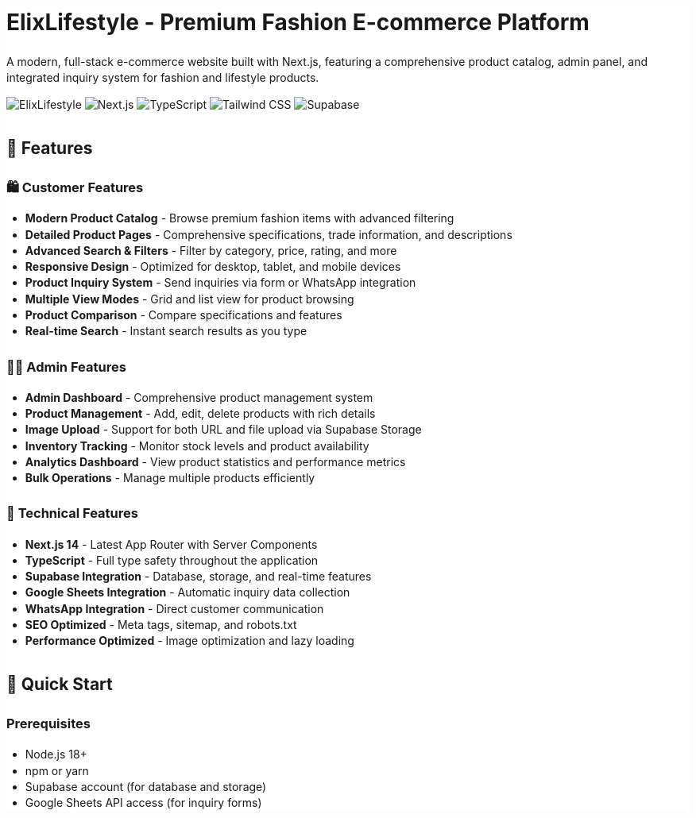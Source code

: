 # ElixLifestyle - Premium Fashion E-commerce Platform

A modern, full-stack e-commerce website built with Next.js, featuring a comprehensive product catalog, admin panel, and integrated inquiry system for fashion and lifestyle products.

![ElixLifestyle](https://img.shields.io/badge/ElixLifestyle-Fashion%20E--commerce-blue)
![Next.js](https://img.shields.io/badge/Next.js-14.0-black)
![TypeScript](https://img.shields.io/badge/TypeScript-5.0-blue)
![Tailwind CSS](https://img.shields.io/badge/Tailwind%20CSS-3.3-38B2AC)
![Supabase](https://img.shields.io/badge/Supabase-Database-green)

## 🌟 Features

### 🛍️ **Customer Features**
- **Modern Product Catalog** - Browse premium fashion items with advanced filtering
- **Detailed Product Pages** - Comprehensive specifications, trade information, and descriptions
- **Advanced Search & Filters** - Filter by category, price, rating, and more
- **Responsive Design** - Optimized for desktop, tablet, and mobile devices
- **Product Inquiry System** - Send inquiries via form or WhatsApp integration
- **Multiple View Modes** - Grid and list view for product browsing
- **Product Comparison** - Compare specifications and features
- **Real-time Search** - Instant search results as you type

### 👨‍💼 **Admin Features**
- **Admin Dashboard** - Comprehensive product management system
- **Product Management** - Add, edit, delete products with rich details
- **Image Upload** - Support for both URL and file upload via Supabase Storage
- **Inventory Tracking** - Monitor stock levels and product availability
- **Analytics Dashboard** - View product statistics and performance metrics
- **Bulk Operations** - Manage multiple products efficiently

### 🔧 **Technical Features**
- **Next.js 14** - Latest App Router with Server Components
- **TypeScript** - Full type safety throughout the application
- **Supabase Integration** - Database, storage, and real-time features
- **Google Sheets Integration** - Automatic inquiry data collection
- **WhatsApp Integration** - Direct customer communication
- **SEO Optimized** - Meta tags, sitemap, and robots.txt
- **Performance Optimized** - Image optimization and lazy loading

## 🚀 Quick Start

### Prerequisites
- Node.js 18+ 
- npm or yarn
- Supabase account (for database and storage)
- Google Sheets API access (for inquiry forms)

